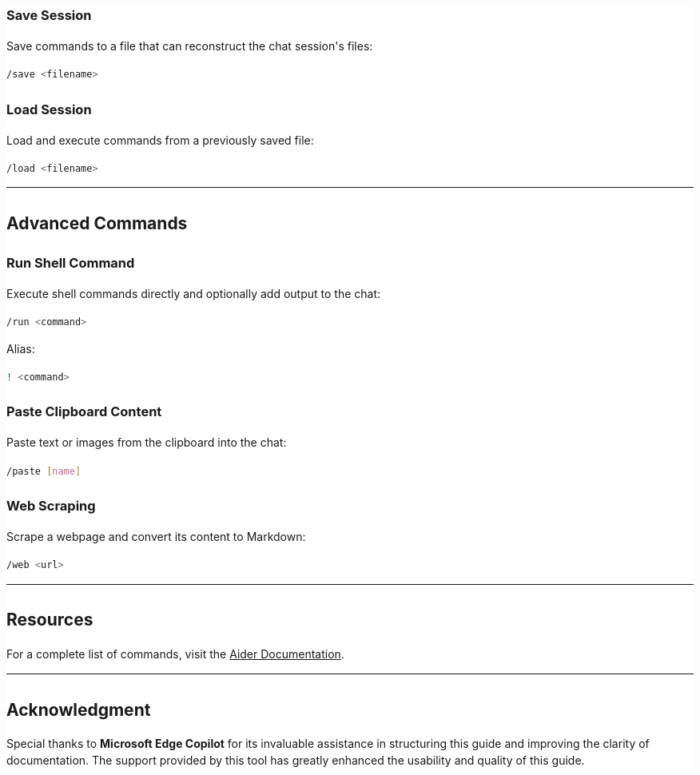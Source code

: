 ### **Save Session**
Save commands to a file that can reconstruct the chat session's files:
```bash
/save <filename>
```

### **Load Session**
Load and execute commands from a previously saved file:
```bash
/load <filename>
```

---

## **Advanced Commands**

### **Run Shell Command**
Execute shell commands directly and optionally add output to the chat:
```bash
/run <command>
```
Alias:
```bash
! <command>
```

### **Paste Clipboard Content**
Paste text or images from the clipboard into the chat:
```bash
/paste [name]
```

### **Web Scraping**
Scrape a webpage and convert its content to Markdown:
```bash
/web <url>
```

---

## **Resources**

For a complete list of commands, visit the [Aider Documentation](https://aider.chat/docs/usage/commands.html).

---

## Acknowledgment

Special thanks to **Microsoft Edge Copilot** for its invaluable assistance in structuring this guide and improving the clarity of documentation. The support provided by this tool has greatly enhanced the usability and quality of this guide.
